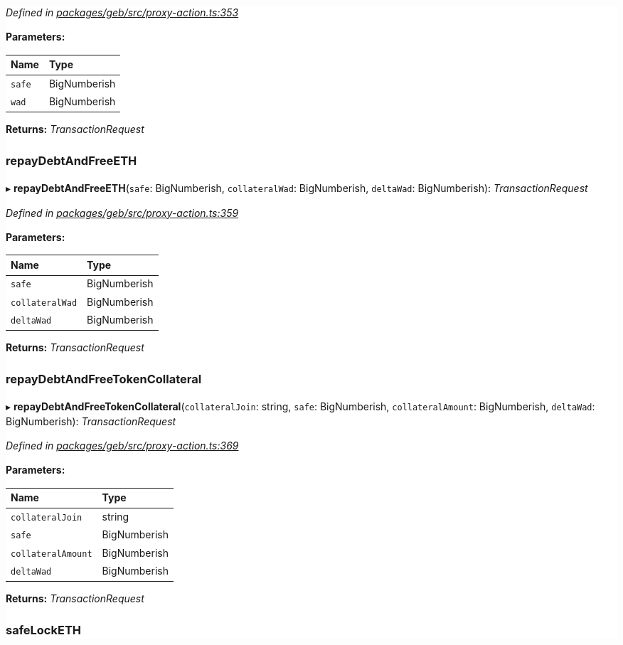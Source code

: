 _Defined in_ [_packages/geb/src/proxy-action.ts:353_](https://github.com/reflexer-labs/geb.js/blob/8c78ffc/packages/geb/src/proxy-action.ts#L353)

**Parameters:**

| Name | Type |
| :--- | :--- |
| `safe` | BigNumberish |
| `wad` | BigNumberish |

**Returns:** _TransactionRequest_

### repayDebtAndFreeETH

▸ **repayDebtAndFreeETH**\(`safe`: BigNumberish, `collateralWad`: BigNumberish, `deltaWad`: BigNumberish\): _TransactionRequest_

_Defined in_ [_packages/geb/src/proxy-action.ts:359_](https://github.com/reflexer-labs/geb.js/blob/8c78ffc/packages/geb/src/proxy-action.ts#L359)

**Parameters:**

| Name | Type |
| :--- | :--- |
| `safe` | BigNumberish |
| `collateralWad` | BigNumberish |
| `deltaWad` | BigNumberish |

**Returns:** _TransactionRequest_

### repayDebtAndFreeTokenCollateral

▸ **repayDebtAndFreeTokenCollateral**\(`collateralJoin`: string, `safe`: BigNumberish, `collateralAmount`: BigNumberish, `deltaWad`: BigNumberish\): _TransactionRequest_

_Defined in_ [_packages/geb/src/proxy-action.ts:369_](https://github.com/reflexer-labs/geb.js/blob/8c78ffc/packages/geb/src/proxy-action.ts#L369)

**Parameters:**

| Name | Type |
| :--- | :--- |
| `collateralJoin` | string |
| `safe` | BigNumberish |
| `collateralAmount` | BigNumberish |
| `deltaWad` | BigNumberish |

**Returns:** _TransactionRequest_

### safeLockETH
